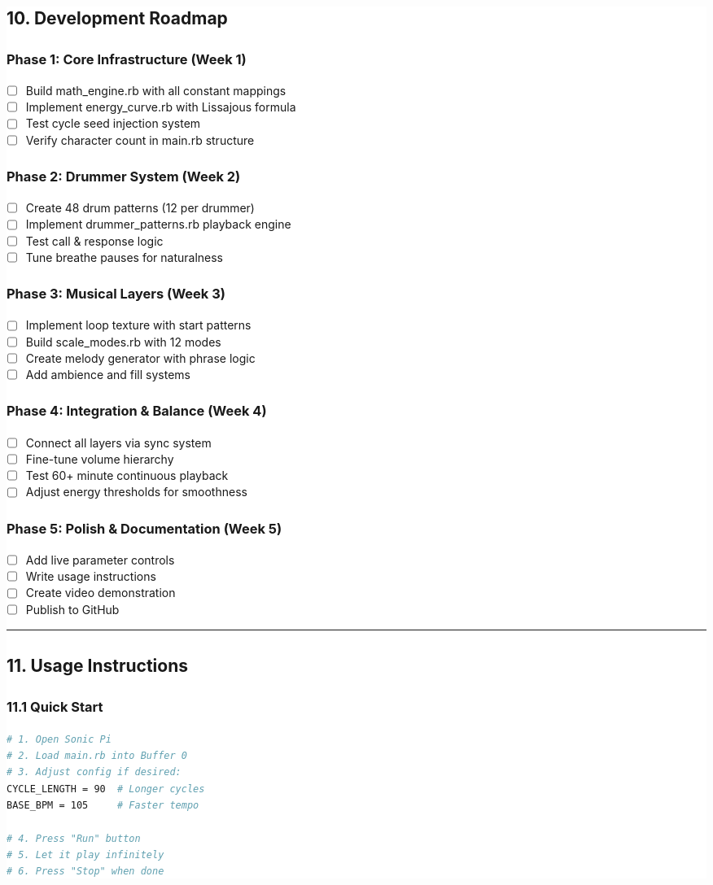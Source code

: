 
## 10. Development Roadmap

### Phase 1: Core Infrastructure (Week 1)

- [ ] Build math_engine.rb with all constant mappings
- [ ] Implement energy_curve.rb with Lissajous formula
- [ ] Test cycle seed injection system
- [ ] Verify character count in main.rb structure

### Phase 2: Drummer System (Week 2)

- [ ] Create 48 drum patterns (12 per drummer)
- [ ] Implement drummer_patterns.rb playback engine
- [ ] Test call & response logic
- [ ] Tune breathe pauses for naturalness

### Phase 3: Musical Layers (Week 3)

- [ ] Implement loop texture with start patterns
- [ ] Build scale_modes.rb with 12 modes
- [ ] Create melody generator with phrase logic
- [ ] Add ambience and fill systems

### Phase 4: Integration & Balance (Week 4)

- [ ] Connect all layers via sync system
- [ ] Fine-tune volume hierarchy
- [ ] Test 60+ minute continuous playback
- [ ] Adjust energy thresholds for smoothness

### Phase 5: Polish & Documentation (Week 5)

- [ ] Add live parameter controls
- [ ] Write usage instructions
- [ ] Create video demonstration
- [ ] Publish to GitHub

---

## 11. Usage Instructions

### 11.1 Quick Start

```bash
# 1. Open Sonic Pi
# 2. Load main.rb into Buffer 0
# 3. Adjust config if desired:
CYCLE_LENGTH = 90  # Longer cycles
BASE_BPM = 105     # Faster tempo

# 4. Press "Run" button
# 5. Let it play infinitely
# 6. Press "Stop" when done
```
